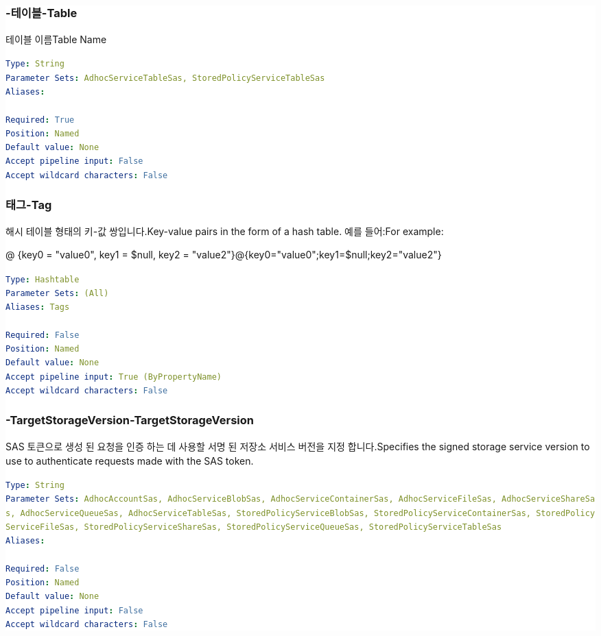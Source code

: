 ### <span data-ttu-id="39f4f-180">-테이블</span><span class="sxs-lookup"><span data-stu-id="39f4f-180">-Table</span></span>
<span data-ttu-id="39f4f-181">테이블 이름</span><span class="sxs-lookup"><span data-stu-id="39f4f-181">Table Name</span></span>

```yaml
Type: String
Parameter Sets: AdhocServiceTableSas, StoredPolicyServiceTableSas
Aliases:

Required: True
Position: Named
Default value: None
Accept pipeline input: False
Accept wildcard characters: False
```

### <span data-ttu-id="39f4f-182">태그</span><span class="sxs-lookup"><span data-stu-id="39f4f-182">-Tag</span></span>
<span data-ttu-id="39f4f-183">해시 테이블 형태의 키-값 쌍입니다.</span><span class="sxs-lookup"><span data-stu-id="39f4f-183">Key-value pairs in the form of a hash table.</span></span> <span data-ttu-id="39f4f-184">예를 들어:</span><span class="sxs-lookup"><span data-stu-id="39f4f-184">For example:</span></span>

<span data-ttu-id="39f4f-185">@ {key0 = "value0", key1 = $null, key2 = "value2"}</span><span class="sxs-lookup"><span data-stu-id="39f4f-185">@{key0="value0";key1=$null;key2="value2"}</span></span>

```yaml
Type: Hashtable
Parameter Sets: (All)
Aliases: Tags

Required: False
Position: Named
Default value: None
Accept pipeline input: True (ByPropertyName)
Accept wildcard characters: False
```

### <span data-ttu-id="39f4f-186">-TargetStorageVersion</span><span class="sxs-lookup"><span data-stu-id="39f4f-186">-TargetStorageVersion</span></span>
<span data-ttu-id="39f4f-187">SAS 토큰으로 생성 된 요청을 인증 하는 데 사용할 서명 된 저장소 서비스 버전을 지정 합니다.</span><span class="sxs-lookup"><span data-stu-id="39f4f-187">Specifies the signed storage service version to use to authenticate requests made with the SAS token.</span></span>

```yaml
Type: String
Parameter Sets: AdhocAccountSas, AdhocServiceBlobSas, AdhocServiceContainerSas, AdhocServiceFileSas, AdhocServiceShareSas, AdhocServiceQueueSas, AdhocServiceTableSas, StoredPolicyServiceBlobSas, StoredPolicyServiceContainerSas, StoredPolicyServiceFileSas, StoredPolicyServiceShareSas, StoredPolicyServiceQueueSas, StoredPolicyServiceTableSas
Aliases:

Required: False
Position: Named
Default value: None
Accept pipeline input: False
Accept wildcard characters: False
```
